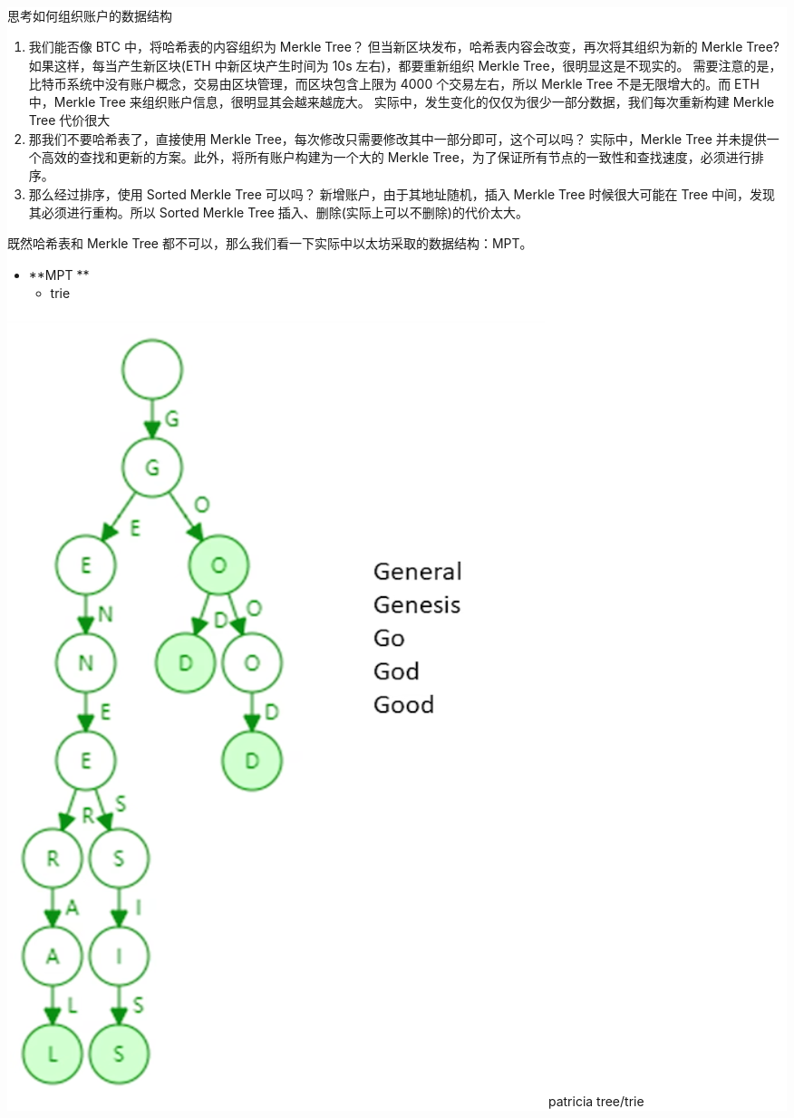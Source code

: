 思考如何组织账户的数据结构

1. 我们能否像 BTC 中，将哈希表的内容组织为 Merkle Tree？
   但当新区块发布，哈希表内容会改变，再次将其组织为新的 Merkle Tree?如果这样，每当产生新区块(ETH 中新区块产生时间为 10s 左右)，都要重新组织 Merkle Tree，很明显这是不现实的。
   需要注意的是，比特币系统中没有账户概念，交易由区块管理，而区块包含上限为 4000 个交易左右，所以 Merkle Tree 不是无限增大的。而 ETH 中，Merkle Tree 来组织账户信息，很明显其会越来越庞大。
   实际中，发生变化的仅仅为很少一部分数据，我们每次重新构建 Merkle Tree 代价很大
2. 那我们不要哈希表了，直接使用 Merkle Tree，每次修改只需要修改其中一部分即可，这个可以吗？
   实际中，Merkle Tree 并未提供一个高效的查找和更新的方案。此外，将所有账户构建为一个大的 Merkle Tree，为了保证所有节点的一致性和查找速度，必须进行排序。
3. 那么经过排序，使用 Sorted Merkle Tree 可以吗？
   新增账户，由于其地址随机，插入 Merkle Tree 时候很大可能在 Tree 中间，发现其必须进行重构。所以 Sorted Merkle Tree 插入、删除(实际上可以不删除)的代价太大。

既然哈希表和 Merkle Tree 都不可以，那么我们看一下实际中以太坊采取的数据结构：MPT。

- **MPT **
  - trie

![image.png](./img/DfQlwsxN1xYOno5E/1718684118713-c4e0272b-4897-452e-8f90-790ed88a57f6-518174.png)
patricia tree/trie  